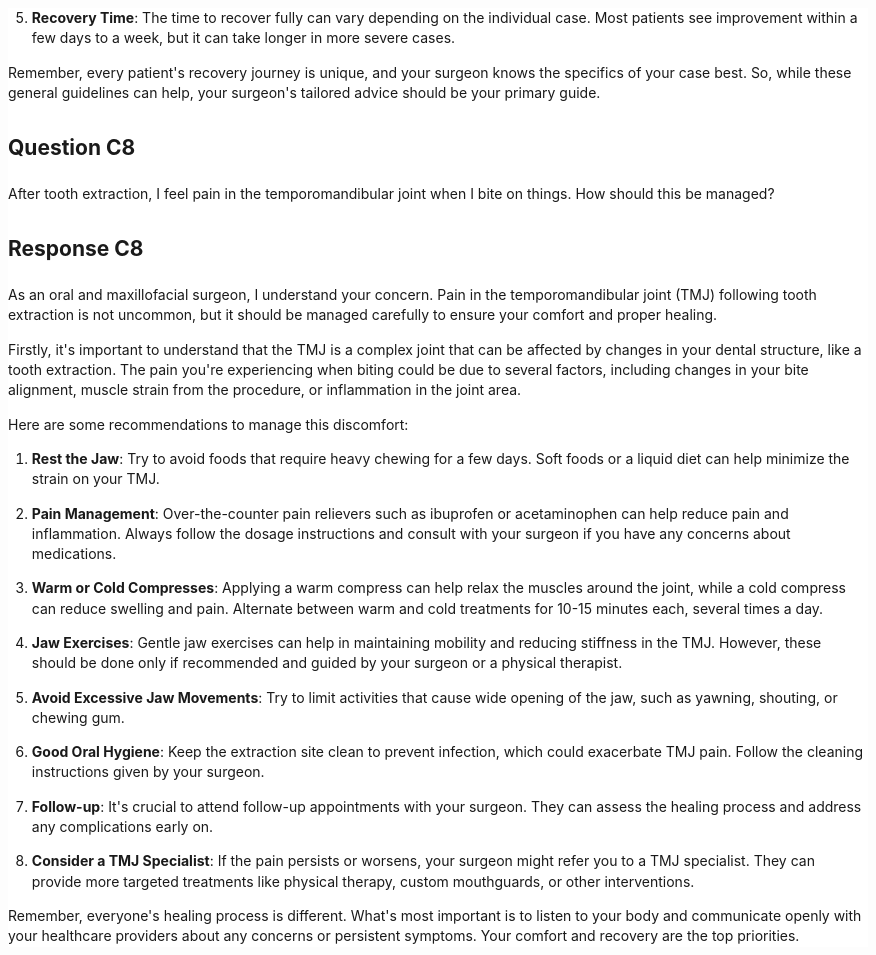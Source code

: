 5. **Recovery Time**: The time to recover fully can vary depending on the individual case. Most patients see improvement within a few days to a week, but it can take longer in more severe cases.

Remember, every patient's recovery journey is unique, and your surgeon knows the specifics of your case best. So, while these general guidelines can help, your surgeon's tailored advice should be your primary guide.

## <p id = "85"> Question C8</p>

After tooth extraction, I feel pain in the temporomandibular joint when I bite on things. How should this be managed?

## <p id = "86"> Response C8</p>

As an oral and maxillofacial surgeon, I understand your concern. Pain in the temporomandibular joint (TMJ) following tooth extraction is not uncommon, but it should be managed carefully to ensure your comfort and proper healing.

Firstly, it's important to understand that the TMJ is a complex joint that can be affected by changes in your dental structure, like a tooth extraction. The pain you're experiencing when biting could be due to several factors, including changes in your bite alignment, muscle strain from the procedure, or inflammation in the joint area.

Here are some recommendations to manage this discomfort:

1. **Rest the Jaw**: Try to avoid foods that require heavy chewing for a few days. Soft foods or a liquid diet can help minimize the strain on your TMJ.

2. **Pain Management**: Over-the-counter pain relievers such as ibuprofen or acetaminophen can help reduce pain and inflammation. Always follow the dosage instructions and consult with your surgeon if you have any concerns about medications.

3. **Warm or Cold Compresses**: Applying a warm compress can help relax the muscles around the joint, while a cold compress can reduce swelling and pain. Alternate between warm and cold treatments for 10-15 minutes each, several times a day.

4. **Jaw Exercises**: Gentle jaw exercises can help in maintaining mobility and reducing stiffness in the TMJ. However, these should be done only if recommended and guided by your surgeon or a physical therapist.

5. **Avoid Excessive Jaw Movements**: Try to limit activities that cause wide opening of the jaw, such as yawning, shouting, or chewing gum.

6. **Good Oral Hygiene**: Keep the extraction site clean to prevent infection, which could exacerbate TMJ pain. Follow the cleaning instructions given by your surgeon.

7. **Follow-up**: It's crucial to attend follow-up appointments with your surgeon. They can assess the healing process and address any complications early on.

8. **Consider a TMJ Specialist**: If the pain persists or worsens, your surgeon might refer you to a TMJ specialist. They can provide more targeted treatments like physical therapy, custom mouthguards, or other interventions.

Remember, everyone's healing process is different. What's most important is to listen to your body and communicate openly with your healthcare providers about any concerns or persistent symptoms. Your comfort and recovery are the top priorities.
